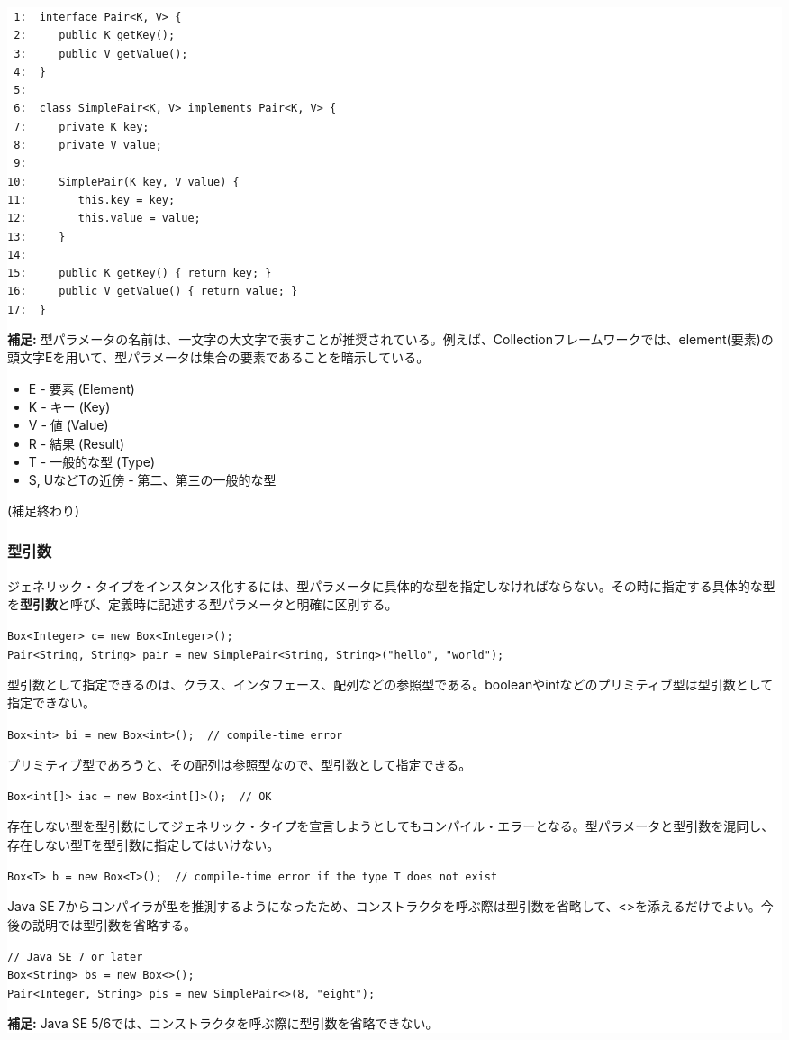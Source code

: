      1:  interface Pair<K, V> {
     2:     public K getKey();
     3:     public V getValue();
     4:  }
     5:
     6:  class SimplePair<K, V> implements Pair<K, V> {
     7:     private K key;
     8:     private V value;
     9:
    10:     SimplePair(K key, V value) {
    11:        this.key = key;
    12:        this.value = value;
    13:     }
    14:
    15:     public K getKey() { return key; }
    16:     public V getValue() { return value; }
    17:  }

**補足:**
型パラメータの名前は、一文字の大文字で表すことが推奨されている。例えば、Collectionフレームワークでは、element(要素)の頭文字Eを用いて、型パラメータは集合の要素であることを暗示している。

- E - 要素 (Element)
- K - キー (Key)
- V - 値 (Value)
- R - 結果 (Result)
- T - 一般的な型 (Type)
- S, UなどTの近傍 - 第二、第三の一般的な型

(補足終わり)

### 型引数

ジェネリック・タイプをインスタンス化するには、型パラメータに具体的な型を指定しなければならない。その時に指定する具体的な型を**型引数**と呼び、定義時に記述する型パラメータと明確に区別する。

    Box<Integer> c= new Box<Integer>();
    Pair<String, String> pair = new SimplePair<String, String>("hello", "world");

型引数として指定できるのは、クラス、インタフェース、配列などの参照型である。booleanやintなどのプリミティブ型は型引数として指定できない。

    Box<int> bi = new Box<int>();  // compile-time error

プリミティブ型であろうと、その配列は参照型なので、型引数として指定できる。

    Box<int[]> iac = new Box<int[]>();  // OK

存在しない型を型引数にしてジェネリック・タイプを宣言しようとしてもコンパイル・エラーとなる。型パラメータと型引数を混同し、存在しない型Tを型引数に指定してはいけない。

    Box<T> b = new Box<T>();  // compile-time error if the type T does not exist

Java SE 7からコンパイラが型を推測するようになったため、コンストラクタを呼ぶ際は型引数を省略して、<>を添えるだけでよい。今後の説明では型引数を省略する。

    // Java SE 7 or later
    Box<String> bs = new Box<>();
    Pair<Integer, String> pis = new SimplePair<>(8, "eight");

**補足:**
Java SE 5/6では、コンストラクタを呼ぶ際に型引数を省略できない。
